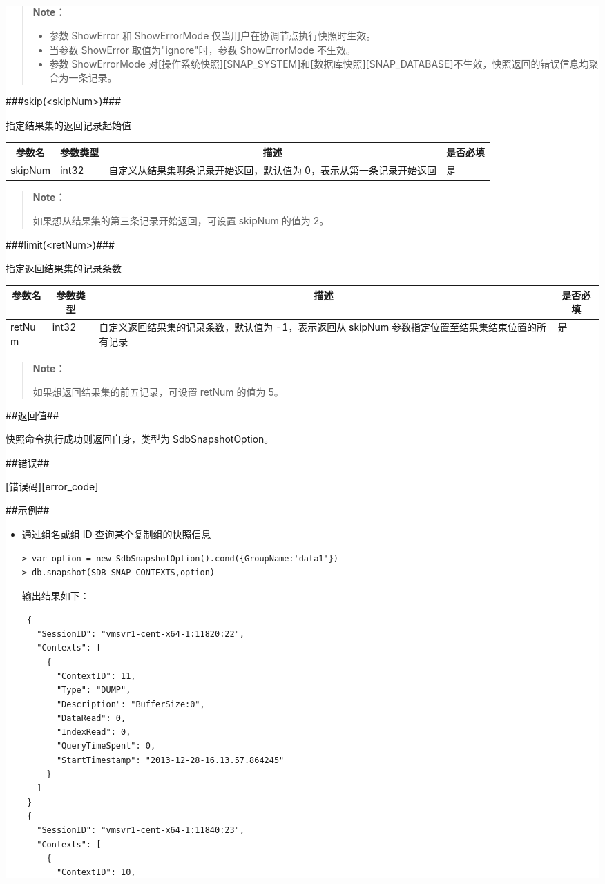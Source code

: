 
> **Note：**
>
> - 参数 ShowError 和 ShowErrorMode 仅当用户在协调节点执行快照时生效。
> - 当参数 ShowError 取值为"ignore"时，参数 ShowErrorMode 不生效。
> - 参数 ShowErrorMode 对[操作系统快照][SNAP_SYSTEM]和[数据库快照][SNAP_DATABASE]不生效，快照返回的错误信息均聚合为一条记录。

###skip(\<skipNum\>)###

指定结果集的返回记录起始值

| 参数名 			| 参数类型 	| 描述 		| 是否必填 |
| ------ 			| ------ 	| ------ 	| ------   |
| skipNum | int32 | 自定义从结果集哪条记录开始返回，默认值为 0，表示从第一条记录开始返回 | 是 |

> **Note：**
>
> 如果想从结果集的第三条记录开始返回，可设置 skipNum 的值为 2。

###limit(\<retNum\>)###

指定返回结果集的记录条数


| 参数名 			| 参数类型 	| 描述 		| 是否必填 |
| ------ 			| ------ 	| ------ 	| ------   |
| retNum | int32 | 自定义返回结果集的记录条数，默认值为 -1，表示返回从 skipNum 参数指定位置至结果集结束位置的所有记录 | 是 |

> **Note：**
>
>如果想返回结果集的前五记录，可设置 retNum 的值为 5。

##返回值##

快照命令执行成功则返回自身，类型为 SdbSnapshotOption。

##错误##

[错误码][error_code]


##示例##

* 通过组名或组 ID 查询某个复制组的快照信息 

   ```lang-javascript
   > var option = new SdbSnapshotOption().cond({GroupName:'data1'})
   > db.snapshot(SDB_SNAP_CONTEXTS,option)
   ```

   输出结果如下：

   ```lang-json
	{
	  "SessionID": "vmsvr1-cent-x64-1:11820:22",
	  "Contexts": [
		{
		  "ContextID": 11,
		  "Type": "DUMP",
		  "Description": "BufferSize:0",
		  "DataRead": 0,
		  "IndexRead": 0,
		  "QueryTimeSpent": 0,
		  "StartTimestamp": "2013-12-28-16.13.57.864245"
		}
	  ]
	}
	{
	  "SessionID": "vmsvr1-cent-x64-1:11840:23",
	  "Contexts": [
		{
		  "ContextID": 10,
   ```